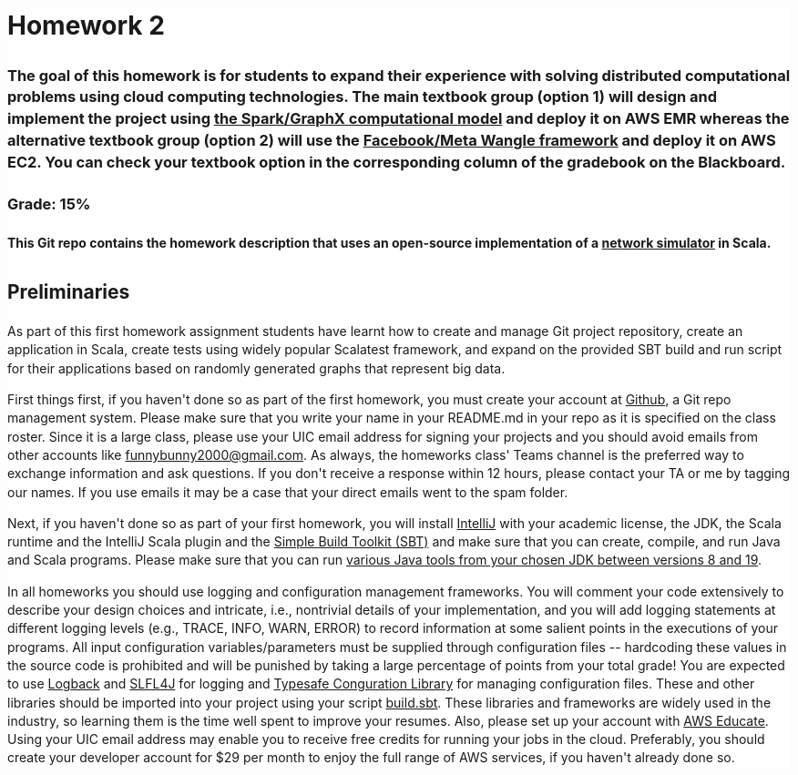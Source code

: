 # Homework 2
### The goal of this homework is for students to expand their experience with solving distributed computational problems using cloud computing technologies. The main textbook group (option 1) will design and implement the project using [the Spark/GraphX computational model](https://spark.apache.org/graphx/) and deploy it on AWS EMR whereas the alternative textbook group (option 2) will use the [Facebook/Meta Wangle framework](https://github.com/facebook/wangle) and deploy it on AWS EC2. You can check your textbook option in the corresponding column of the gradebook on the Blackboard.
### Grade: 15%
#### This Git repo contains the homework description that uses an open-source implementation of a [network simulator](https://github.com/0x1DOCD00D/NetGameSim) in Scala.

## Preliminaries
As part of this first homework assignment students have learnt how to create and manage Git project repository, create an application in Scala, create tests using widely popular Scalatest framework, and expand on the provided SBT build and run script for their applications based on randomly generated graphs that represent big data.

First things first, if you haven't done so as part of the first homework, you must create your account at [Github](https://github.com/), a Git repo management system. Please make sure that you write your name in your README.md in your repo as it is specified on the class roster. Since it is a large class, please use your UIC email address for signing your projects and you should avoid emails from other accounts like funnybunny2000@gmail.com. As always, the homeworks class' Teams channel is the preferred way to exchange information and ask questions. If you don't receive a response within 12 hours, please contact your TA or me by tagging our names. If you use emails it may be a case that your direct emails went to the spam folder.

Next, if you haven't done so as part of your first homework, you will install [IntelliJ](https://www.jetbrains.com/student/) with your academic license, the JDK, the Scala runtime and the IntelliJ Scala plugin and the [Simple Build Toolkit (SBT)](https://www.scala-sbt.org/1.x/docs/index.html) and make sure that you can create, compile, and run Java and Scala programs. Please make sure that you can run [various Java tools from your chosen JDK between versions 8 and 19](https://docs.oracle.com/en/java/javase/index.html).

In all homeworks you should use logging and configuration management frameworks. You will comment your code extensively to describe your design choices and intricate, i.e., nontrivial details of your implementation, and you will add logging statements at different logging levels (e.g., TRACE, INFO, WARN, ERROR) to record information at some salient points in the executions of your programs. All input configuration variables/parameters must be supplied through configuration files -- hardcoding these values in the source code is prohibited and will be punished by taking a large percentage of points from your total grade! You are expected to use [Logback](https://logback.qos.ch/) and [SLFL4J](https://www.slf4j.org/) for logging and [Typesafe Conguration Library](https://github.com/lightbend/config) for managing configuration files. These and other libraries should be imported into your project using your script [build.sbt](https://www.scala-sbt.org). These libraries and frameworks are widely used in the industry, so learning them is the time well spent to improve your resumes. Also, please set up your account with [AWS Educate](https://aws.amazon.com/education/awseducate/). Using your UIC email address may enable you to receive free credits for running your jobs in the cloud. Preferably, you should create your developer account for $29 per month to enjoy the full range of AWS services, if you haven't already done so.
